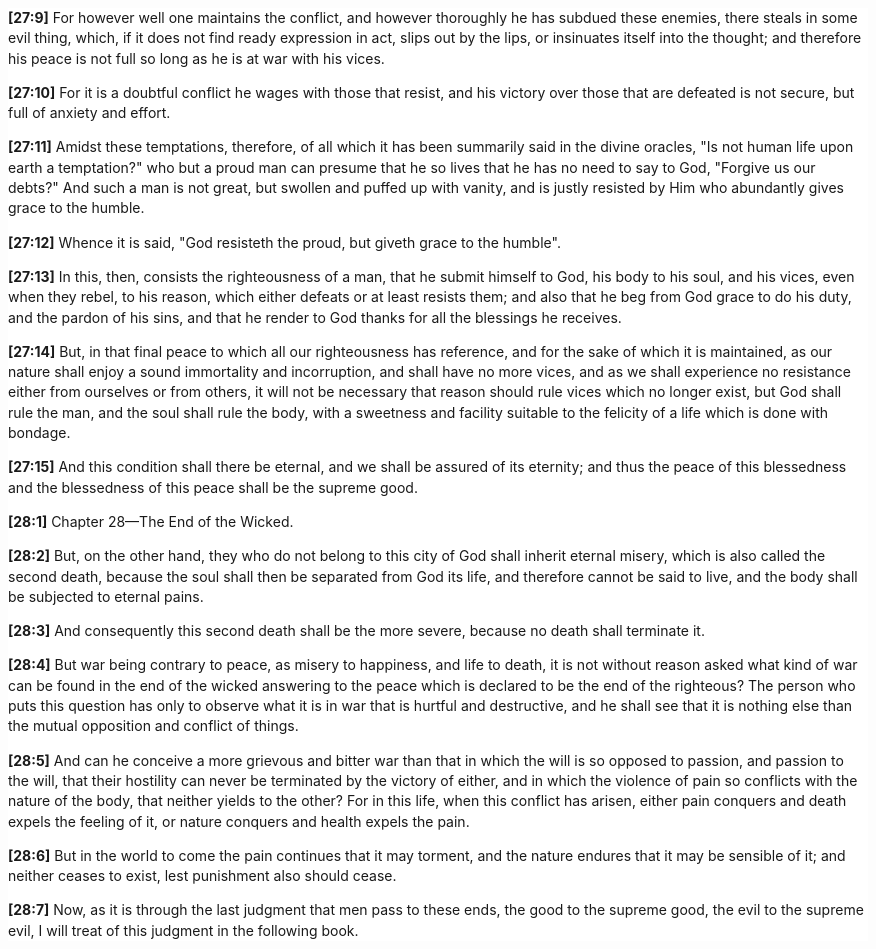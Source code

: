 **[27:9]** For however well one maintains the conflict, and however thoroughly he has subdued these enemies, there steals in some evil thing, which, if it does not find ready expression in act, slips out by the lips, or insinuates itself into the thought; and therefore his peace is not full so long as he is at war with his vices.

**[27:10]** For it is a doubtful conflict he wages with those that resist, and his victory over those that are defeated is not secure, but full of anxiety and effort.

**[27:11]** Amidst these temptations, therefore, of all which it has been summarily said in the divine oracles, "Is not human life upon earth a temptation?" who but a proud man can presume that he so lives that he has no need to say to God, "Forgive us our debts?" And such a man is not great, but swollen and puffed up with vanity, and is justly resisted by Him who abundantly gives grace to the humble.

**[27:12]** Whence it is said, "God resisteth the proud, but giveth grace to the humble".

**[27:13]** In this, then, consists the righteousness of a man, that he submit himself to God, his body to his soul, and his vices, even when they rebel, to his reason, which either defeats or at least resists them; and also that he beg from God grace to do his duty, and the pardon of his sins, and that he render to God thanks for all the blessings he receives.

**[27:14]** But, in that final peace to which all our righteousness has reference, and for the sake of which it is maintained, as our nature shall enjoy a sound immortality and incorruption, and shall have no more vices, and as we shall experience no resistance either from ourselves or from others, it will not be necessary that reason should rule vices which no longer exist, but God shall rule the man, and the soul shall rule the body, with a sweetness and facility suitable to the felicity of a life which is done with bondage.

**[27:15]** And this condition shall there  be eternal, and we shall be assured of its eternity; and thus the peace of this blessedness and the blessedness of this peace shall be the supreme good.

**[28:1]** Chapter 28—The End of the Wicked.

**[28:2]** But, on the other hand, they who do not belong to this city of God shall inherit eternal misery, which is also called the second death, because the soul shall then be separated from God its life, and therefore cannot be said to live, and the body shall be subjected to eternal pains.

**[28:3]** And consequently this second death shall be the more severe, because no death shall terminate it.

**[28:4]** But war being contrary to peace, as misery to happiness, and life to death, it is not without reason asked what kind of war can be found in the end of the wicked answering to the peace which is declared to be the end of the righteous? The person who puts this question has only to observe what it is in war that is hurtful and destructive, and he shall see that it is nothing else than the mutual opposition and conflict of things.

**[28:5]** And can he conceive a more grievous and bitter war than that in which the will is so opposed to passion, and passion to the will, that their hostility can never be terminated by the victory of either, and in which the violence of pain so conflicts with the nature of the body, that neither yields to the other? For in this life, when this conflict has arisen, either pain conquers and death expels the feeling of it, or nature conquers and health expels the pain.

**[28:6]** But in the world to come the pain continues that it may torment, and the nature endures that it may be sensible of it; and neither ceases to exist, lest punishment also should cease.

**[28:7]** Now, as it is through the last judgment that men pass to these ends, the good to the supreme good, the evil to the supreme evil, I will treat of this judgment in the following book.

